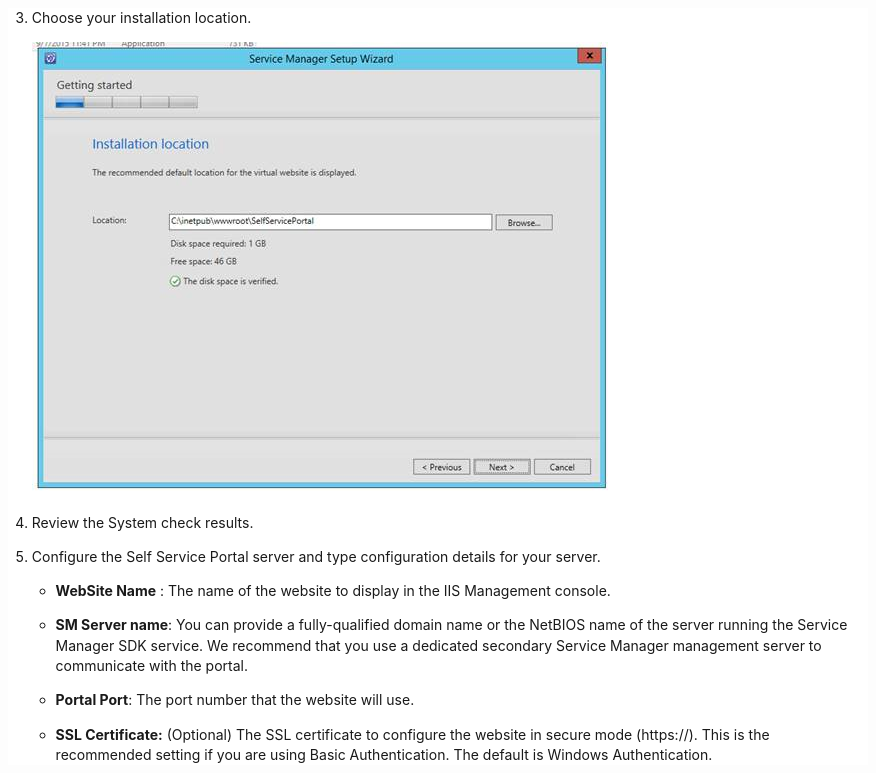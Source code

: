 3.  Choose your installation location.

    ![](../../media/sm-ssp07.png)

4.  Review the System check results.

5.  Configure the Self Service Portal server and type configuration details for your server.

    -   **WebSite Name** :   The name of the website to display in the IIS Management console.

    -   **SM Server name**:  You can provide a fully-qualified domain name or the NetBIOS name of the server running the Service Manager SDK service. We recommend that you use a dedicated secondary Service Manager management server to communicate with the portal.

    -   **Portal Port**: The port number that the  website will use.

    -   **SSL Certificate:** (Optional) The SSL certificate to configure the website in secure mode (https://). This is the recommended setting if you are using Basic Authentication. The default is Windows  Authentication.

